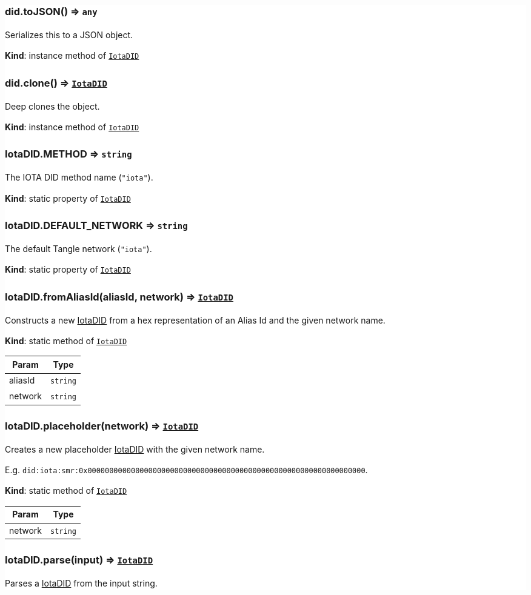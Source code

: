 ### did.toJSON() ⇒ <code>any</code>
Serializes this to a JSON object.

**Kind**: instance method of [<code>IotaDID</code>](#IotaDID)  
<a name="IotaDID+clone"></a>

### did.clone() ⇒ [<code>IotaDID</code>](#IotaDID)
Deep clones the object.

**Kind**: instance method of [<code>IotaDID</code>](#IotaDID)  
<a name="IotaDID.METHOD"></a>

### IotaDID.METHOD ⇒ <code>string</code>
The IOTA DID method name (`"iota"`).

**Kind**: static property of [<code>IotaDID</code>](#IotaDID)  
<a name="IotaDID.DEFAULT_NETWORK"></a>

### IotaDID.DEFAULT\_NETWORK ⇒ <code>string</code>
The default Tangle network (`"iota"`).

**Kind**: static property of [<code>IotaDID</code>](#IotaDID)  
<a name="IotaDID.fromAliasId"></a>

### IotaDID.fromAliasId(aliasId, network) ⇒ [<code>IotaDID</code>](#IotaDID)
Constructs a new [IotaDID](#IotaDID) from a hex representation of an Alias Id and the given
network name.

**Kind**: static method of [<code>IotaDID</code>](#IotaDID)  

| Param | Type |
| --- | --- |
| aliasId | <code>string</code> | 
| network | <code>string</code> | 

<a name="IotaDID.placeholder"></a>

### IotaDID.placeholder(network) ⇒ [<code>IotaDID</code>](#IotaDID)
Creates a new placeholder [IotaDID](#IotaDID) with the given network name.

E.g. `did:iota:smr:0x0000000000000000000000000000000000000000000000000000000000000000`.

**Kind**: static method of [<code>IotaDID</code>](#IotaDID)  

| Param | Type |
| --- | --- |
| network | <code>string</code> | 

<a name="IotaDID.parse"></a>

### IotaDID.parse(input) ⇒ [<code>IotaDID</code>](#IotaDID)
Parses a [IotaDID](#IotaDID) from the input string.
